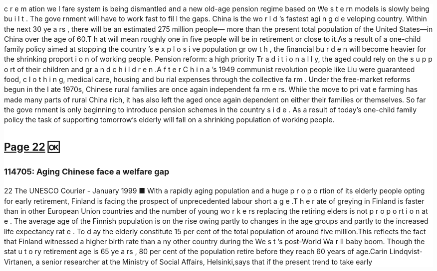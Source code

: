 c r e m ation we l fare system is being dismantled and
a new old-age pension regime based on We s t e rn
models is slowly being bu i l t .
The gove rnment will have to work fast to fil l
the gaps. China is the wo r l d ’s fastest agi n g
d e veloping country. Within the next 30 ye a rs ,
there will be an estimated 275 million people—
more than the present total population of the
United States—in China over the age of 60.T h at
will mean roughly one in five people will be in
retirement or close to it.As a result of a one-child
family policy aimed at stopping the country ’s
e x p l o s i ve population gr ow t h , the financial bu r d e n
will become heavier for the shrinking proport i o n
of working people.
Pension reform:
a high priority
Tr a d i t i o n a l l y, the aged could rely on the
s u p p o rt of their children and gr a n d c h i l d r e n .A f t e r
C h i n a ’s 1949 communist revolution people like
Liu were guaranteed food, c l o t h i n g, medical care,
housing and bu rial expenses through the collective
fa rm .
Under the free-market reforms begun in the
l ate 1970s, Chinese rural families are once again
independent fa rm e rs. While the move to pri vat e
farming has made many parts of rural China rich,
it has also left the aged once again dependent on
either their families or themselves.
So far the gove rnment is only beginning to
introduce pension schemes in the country s i d e .
As a result of today’s one-child
family policy the task of
supporting tomorrow’s elderly
will fall on a shrinking
population of working people.
## [Page 22](https://demo.humlab.umu.se/courier/114699eng.pdf#page=22) 🆗
### 114705: Aging Chinese face a welfare gap
22 The UNESCO Courier - January 1999
■
With a rapidly aging population and a huge
p r o p o rtion of its elderly people opting for
early retirement, Finland is facing the
prospect of unprecedented labour short a g e .T h e
r ate of greying in Finland is faster than in other
European Union countries and the number of
young wo r k e rs replacing the retiring elders is not
p r o p o rt i o n at e .
The average age of the Finnish population is on
the rise owing partly to changes in the age groups
and partly to the increased life expectancy rat e .
To d ay the elderly constitute 15 per cent of the total
population of around five million.This reflects the
fact that Finland witnessed a higher birth rate than
a ny other country during the We s t ’s post-World Wa r
II baby boom.
Though the stat u t o ry retirement age is 65 ye a rs ,
80 per cent of the population retire before they
reach 60 years of age.Carin Lindqvist-Virtanen, a
senior researcher at the Ministry of Social Affairs,
Helsinki,says that if the present trend to take early